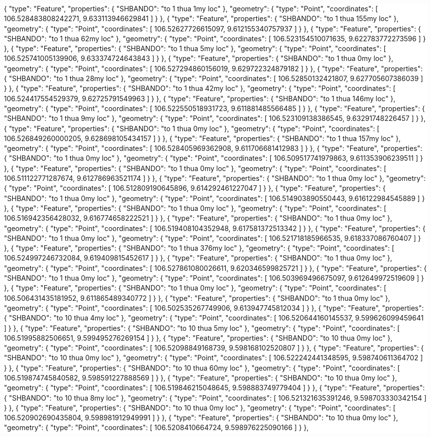 { "type": "Feature", "properties": { "SHBANDO": "to 1 thua 1my loc" }, "geometry": { "type": "Point", "coordinates": [ 106.528483808242271, 9.633113946629841 ] } },
{ "type": "Feature", "properties": { "SHBANDO": "to 1 thua 155my loc" }, "geometry": { "type": "Point", "coordinates": [ 106.52627726615097, 9.612155340757937 ] } },
{ "type": "Feature", "properties": { "SHBANDO": "to 1 thua 62my loc" }, "geometry": { "type": "Point", "coordinates": [ 106.523154510071635, 9.622783772273596 ] } },
{ "type": "Feature", "properties": { "SHBANDO": "to 1 thua 5my loc" }, "geometry": { "type": "Point", "coordinates": [ 106.525741005139906, 9.633374724643843 ] } },
{ "type": "Feature", "properties": { "SHBANDO": "to 1 thua 0my loc" }, "geometry": { "type": "Point", "coordinates": [ 106.527294860156019, 9.629722324879182 ] } },
{ "type": "Feature", "properties": { "SHBANDO": "to 1 thua 28my loc" }, "geometry": { "type": "Point", "coordinates": [ 106.52850132421807, 9.627705607386039 ] } },
{ "type": "Feature", "properties": { "SHBANDO": "to 1 thua 42my loc" }, "geometry": { "type": "Point", "coordinates": [ 106.524417554529379, 9.62725791549963 ] } },
{ "type": "Feature", "properties": { "SHBANDO": "to 1 thua 146my loc" }, "geometry": { "type": "Point", "coordinates": [ 106.522550518931723, 9.611881485566485 ] } },
{ "type": "Feature", "properties": { "SHBANDO": "to 1 thua 9my loc" }, "geometry": { "type": "Point", "coordinates": [ 106.523109138386545, 9.63291748226457 ] } },
{ "type": "Feature", "properties": { "SHBANDO": "to 1 thua 0my loc" }, "geometry": { "type": "Point", "coordinates": [ 106.526849260000205, 9.628698105434157 ] } },
{ "type": "Feature", "properties": { "SHBANDO": "to 1 thua 157my loc" }, "geometry": { "type": "Point", "coordinates": [ 106.528405969362908, 9.611706681412983 ] } },
{ "type": "Feature", "properties": { "SHBANDO": "to 1 thua 0my loc" }, "geometry": { "type": "Point", "coordinates": [ 106.509517741979863, 9.611353906239511 ] } },
{ "type": "Feature", "properties": { "SHBANDO": "to 1 thua 0my loc" }, "geometry": { "type": "Point", "coordinates": [ 106.511122771287674, 9.612786963521174 ] } },
{ "type": "Feature", "properties": { "SHBANDO": "to 1 thua 0my loc" }, "geometry": { "type": "Point", "coordinates": [ 106.512809190645896, 9.614292461227047 ] } },
{ "type": "Feature", "properties": { "SHBANDO": "to 1 thua 0my loc" }, "geometry": { "type": "Point", "coordinates": [ 106.514903890550443, 9.616122984545889 ] } },
{ "type": "Feature", "properties": { "SHBANDO": "to 1 thua 0my loc" }, "geometry": { "type": "Point", "coordinates": [ 106.516942356428032, 9.616774658222521 ] } },
{ "type": "Feature", "properties": { "SHBANDO": "to 1 thua 0my loc" }, "geometry": { "type": "Point", "coordinates": [ 106.519408104352948, 9.617581372513342 ] } },
{ "type": "Feature", "properties": { "SHBANDO": "to 1 thua 0my loc" }, "geometry": { "type": "Point", "coordinates": [ 106.521718185966535, 9.618337086760407 ] } },
{ "type": "Feature", "properties": { "SHBANDO": "to 1 thua 376my loc" }, "geometry": { "type": "Point", "coordinates": [ 106.524997246732084, 9.619409815452617 ] } },
{ "type": "Feature", "properties": { "SHBANDO": "to 1 thua 0my loc" }, "geometry": { "type": "Point", "coordinates": [ 106.527861080026611, 9.620346599825721 ] } },
{ "type": "Feature", "properties": { "SHBANDO": "to 1 thua 0my loc" }, "geometry": { "type": "Point", "coordinates": [ 106.503969496675097, 9.612649972519609 ] } },
{ "type": "Feature", "properties": { "SHBANDO": "to 1 thua 0my loc" }, "geometry": { "type": "Point", "coordinates": [ 106.506431435181952, 9.611865489340772 ] } },
{ "type": "Feature", "properties": { "SHBANDO": "to 1 thua 0my loc" }, "geometry": { "type": "Point", "coordinates": [ 106.502535267749906, 9.613947745812034 ] } },
{ "type": "Feature", "properties": { "SHBANDO": "to 10 thua 4my loc" }, "geometry": { "type": "Point", "coordinates": [ 106.520644160145537, 9.599626099459641 ] } },
{ "type": "Feature", "properties": { "SHBANDO": "to 10 thua 5my loc" }, "geometry": { "type": "Point", "coordinates": [ 106.51995882506651, 9.599495276269154 ] } },
{ "type": "Feature", "properties": { "SHBANDO": "to 10 thua 0my loc" }, "geometry": { "type": "Point", "coordinates": [ 106.52098849168739, 9.598168102520807 ] } },
{ "type": "Feature", "properties": { "SHBANDO": "to 10 thua 0my loc" }, "geometry": { "type": "Point", "coordinates": [ 106.522242441348595, 9.598740611364702 ] } },
{ "type": "Feature", "properties": { "SHBANDO": "to 10 thua 60my loc" }, "geometry": { "type": "Point", "coordinates": [ 106.519874745840582, 9.598591227888569 ] } },
{ "type": "Feature", "properties": { "SHBANDO": "to 10 thua 0my loc" }, "geometry": { "type": "Point", "coordinates": [ 106.519846215048645, 9.598883749779404 ] } },
{ "type": "Feature", "properties": { "SHBANDO": "to 10 thua 8my loc" }, "geometry": { "type": "Point", "coordinates": [ 106.521321635391246, 9.598703330342154 ] } },
{ "type": "Feature", "properties": { "SHBANDO": "to 10 thua 0my loc" }, "geometry": { "type": "Point", "coordinates": [ 106.520902690435804, 9.598981912949991 ] } },
{ "type": "Feature", "properties": { "SHBANDO": "to 10 thua 0my loc" }, "geometry": { "type": "Point", "coordinates": [ 106.5208410664724, 9.598976225090166 ] } },